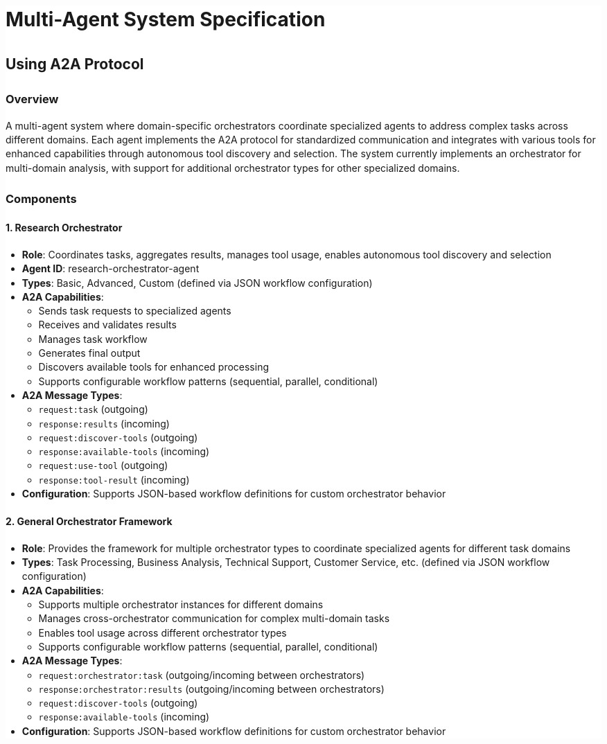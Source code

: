 # Multi-Agent System Specification
## Using A2A Protocol

### Overview
A multi-agent system where domain-specific orchestrators coordinate specialized agents to address complex tasks across different domains. Each agent implements the A2A protocol for standardized communication and integrates with various tools for enhanced capabilities through autonomous tool discovery and selection. The system currently implements an orchestrator for multi-domain analysis, with support for additional orchestrator types for other specialized domains.

### Components

#### 1. Research Orchestrator
- **Role**: Coordinates tasks, aggregates results, manages tool usage, enables autonomous tool discovery and selection
- **Agent ID**: research-orchestrator-agent
- **Types**: Basic, Advanced, Custom (defined via JSON workflow configuration)
- **A2A Capabilities**:
  - Sends task requests to specialized agents
  - Receives and validates results
  - Manages task workflow
  - Generates final output
  - Discovers available tools for enhanced processing
  - Supports configurable workflow patterns (sequential, parallel, conditional)
- **A2A Message Types**:
  - `request:task` (outgoing)
  - `response:results` (incoming)
  - `request:discover-tools` (outgoing)
  - `response:available-tools` (incoming)
  - `request:use-tool` (outgoing)
  - `response:tool-result` (incoming)
- **Configuration**: Supports JSON-based workflow definitions for custom orchestrator behavior

#### 2. General Orchestrator Framework
- **Role**: Provides the framework for multiple orchestrator types to coordinate specialized agents for different task domains
- **Types**: Task Processing, Business Analysis, Technical Support, Customer Service, etc. (defined via JSON workflow configuration)
- **A2A Capabilities**:
  - Supports multiple orchestrator instances for different domains
  - Manages cross-orchestrator communication for complex multi-domain tasks
  - Enables tool usage across different orchestrator types
  - Supports configurable workflow patterns (sequential, parallel, conditional)
- **A2A Message Types**:
  - `request:orchestrator:task` (outgoing/incoming between orchestrators)
  - `response:orchestrator:results` (outgoing/incoming between orchestrators)
  - `request:discover-tools` (outgoing)
  - `response:available-tools` (incoming)
- **Configuration**: Supports JSON-based workflow definitions for custom orchestrator behavior
